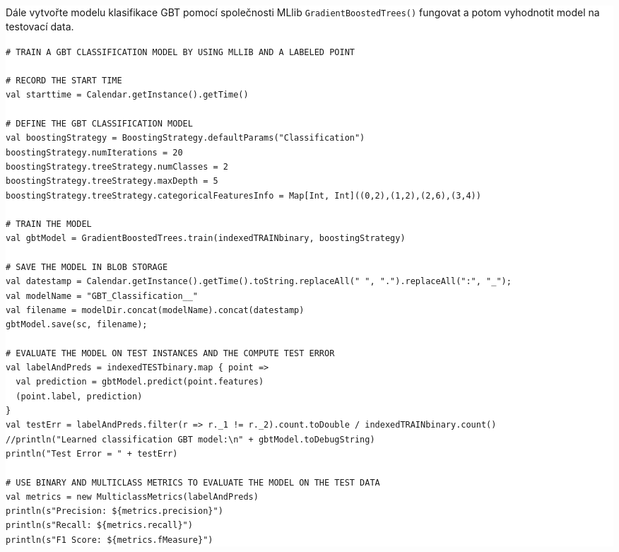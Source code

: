 Dále vytvořte modelu klasifikace GBT pomocí společnosti MLlib `GradientBoostedTrees()` fungovat a potom vyhodnotit model na testovací data.


    # TRAIN A GBT CLASSIFICATION MODEL BY USING MLLIB AND A LABELED POINT

    # RECORD THE START TIME
    val starttime = Calendar.getInstance().getTime()

    # DEFINE THE GBT CLASSIFICATION MODEL
    val boostingStrategy = BoostingStrategy.defaultParams("Classification")
    boostingStrategy.numIterations = 20
    boostingStrategy.treeStrategy.numClasses = 2
    boostingStrategy.treeStrategy.maxDepth = 5
    boostingStrategy.treeStrategy.categoricalFeaturesInfo = Map[Int, Int]((0,2),(1,2),(2,6),(3,4))

    # TRAIN THE MODEL
    val gbtModel = GradientBoostedTrees.train(indexedTRAINbinary, boostingStrategy)

    # SAVE THE MODEL IN BLOB STORAGE
    val datestamp = Calendar.getInstance().getTime().toString.replaceAll(" ", ".").replaceAll(":", "_");
    val modelName = "GBT_Classification__"
    val filename = modelDir.concat(modelName).concat(datestamp)
    gbtModel.save(sc, filename);

    # EVALUATE THE MODEL ON TEST INSTANCES AND THE COMPUTE TEST ERROR
    val labelAndPreds = indexedTESTbinary.map { point =>
      val prediction = gbtModel.predict(point.features)
      (point.label, prediction)
    }
    val testErr = labelAndPreds.filter(r => r._1 != r._2).count.toDouble / indexedTRAINbinary.count()
    //println("Learned classification GBT model:\n" + gbtModel.toDebugString)
    println("Test Error = " + testErr)

    # USE BINARY AND MULTICLASS METRICS TO EVALUATE THE MODEL ON THE TEST DATA
    val metrics = new MulticlassMetrics(labelAndPreds)
    println(s"Precision: ${metrics.precision}")
    println(s"Recall: ${metrics.recall}")
    println(s"F1 Score: ${metrics.fMeasure}")
